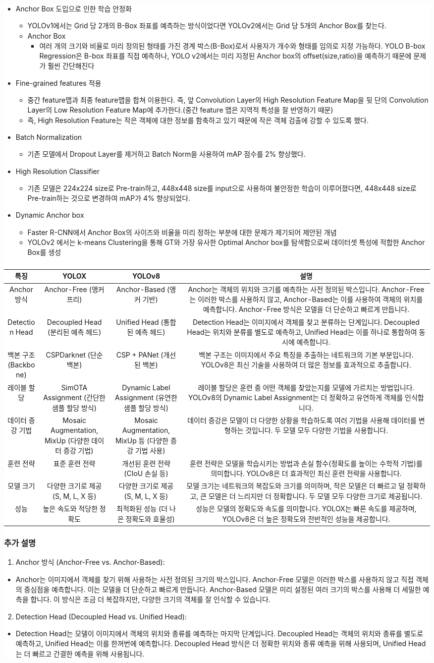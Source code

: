- Anchor Box 도입으로 인한 학습 안정화
  - YOLOv1에서는 Grid 당 2개의 B-Box 좌표를 예측하는 방식이었다면 YOLOv2에서는 Grid 당 5개의 Anchor Box를 찾는다.
  - Anchor Box
    - 여러 개의 크기와 비율로 미리 정의된 형태를 가진 경계 박스(B-Box)로서 사용자가 개수와 형태를 임의로 지정 가능하다. YOLO B-box Regression은 B-box 좌표를 직접 예측하나, YOLO v2에서는 미리 지정된 Anchor box의 offset(size,ratio)을 예측하기 때문에 문제가 훨씬 간단해진다
- Fine-grained features 적용

  - 중간 feature맵과 최종 feature맵을 합쳐 이용한다. 즉, 앞 Convolution Layer의 High Resolution Feature Map을 뒷 단의 Convolution Layer의 Low Resolution Feature Map에 추가한다.(중간 feature 맵은 지역적 특성을 잘 반영하기 때문)
  - 즉, High Resolution Feature는 작은 객체에 대한 정보를 함축하고 있기 때문에 작은 객체 검출에 강할 수 있도록 했다.

- Batch Normalization

  - 기존 모델에서 Dropout Layer를 제거하고 Batch Norm을 사용하여 mAP 점수를 2% 향상했다.

- High Resolution Classifier
  - 기존 모델은 224x224 size로 Pre-train하고, 448x448 size를 input으로 사용하여 불안정한 학습이 이루어졌다면, 448x448 size로 Pre-train하는 것으로 변경하여 mAP가 4% 향상되었다.
- Dynamic Anchor box
  - Faster R-CNN에서 Anchor Box의 사이즈와 비율을 미리 정하는 부분에 대한 문제가 제기되어 제안된 개념
  - YOLOv2 에서는 k-means Clustering을 통해 GT와 가장 유사한 Optimal Anchor box를 탐색함으로써 데이터셋 특성에 적합한 Anchor Box를 생성

###

|         특징         |                        YOLOX                         |                        YOLOv8                         |                                                                                                          설명                                                                                                           |
| :------------------: | :--------------------------------------------------: | :---------------------------------------------------: | :---------------------------------------------------------------------------------------------------------------------------------------------------------------------------------------------------------------------: |
|     Anchor 방식      |               Anchor-Free (앵커 프리)                |               Anchor-Based (앵커 기반)                | Anchor는 객체의 위치와 크기를 예측하는 사전 정의된 박스입니다. Anchor-Free는 이러한 박스를 사용하지 않고, Anchor-Based는 이를 사용하여 객체의 위치를 예측합니다. Anchor-Free 방식은 모델을 더 단순하고 빠르게 만듭니다. |
|    Detection Head    |          Decoupled Head (분리된 예측 헤드)           |            Unified Head (통합된 예측 헤드)            |                           Detection Head는 이미지에서 객체를 찾고 분류하는 단계입니다. Decoupled Head는 위치와 분류를 별도로 예측하고, Unified Head는 이를 하나로 통합하여 동시에 예측합니다.                           |
| 백본 구조 (Backbone) |                CSPDarknet (단순 백본)                |               CSP + PANet (개선된 백본)               |                                       백본 구조는 이미지에서 주요 특징을 추출하는 네트워크의 기본 부분입니다. YOLOv8은 최신 기술을 사용하여 더 많은 정보를 효과적으로 추출합니다.                                       |
|     레이블 할당      |      SimOTA Assignment (간단한 샘플 할당 방식)       |   Dynamic Label Assignment (유연한 샘플 할당 방식)    |                                  레이블 할당은 훈련 중 어떤 객체를 찾았는지를 모델에 가르치는 방법입니다. YOLOv8의 Dynamic Label Assignment는 더 정확하고 유연하게 객체를 인식합니다.                                   |
|   데이터 증강 기법   | Mosaic Augmentation, MixUp (다양한 데이터 증강 기법) | Mosaic Augmentation, MixUp 등 (다양한 증강 기법 사용) |                                         데이터 증강은 모델이 더 다양한 상황을 학습하도록 여러 기법을 사용해 데이터를 변형하는 것입니다. 두 모델 모두 다양한 기법을 사용합니다.                                          |
|      훈련 전략       |                    표준 훈련 전략                    |            개선된 훈련 전략 (CIoU 손실 등)            |                                       훈련 전략은 모델을 학습시키는 방법과 손실 함수(정확도를 높이는 수학적 기법)를 의미합니다. YOLOv8은 더 효과적인 최신 훈련 전략을 사용합니다.                                       |
|      모델 크기       |          다양한 크기로 제공 (S, M, L, X 등)          |          다양한 크기로 제공 (S, M, L, X 등)           |                             모델 크기는 네트워크의 복잡도와 크기를 의미하며, 작은 모델은 더 빠르고 덜 정확하고, 큰 모델은 더 느리지만 더 정확합니다. 두 모델 모두 다양한 크기로 제공됩니다.                             |
|         성능         |              높은 속도와 적당한 정확도               |        최적화된 성능 (더 나은 정확도와 효율성)        |                                              성능은 모델의 정확도와 속도를 의미합니다. YOLOX는 빠른 속도를 제공하며, YOLOv8은 더 높은 정확도와 전반적인 성능을 제공합니다.                                              |

### 추가 설명

1. Anchor 방식 (Anchor-Free vs. Anchor-Based):

- Anchor는 이미지에서 객체를 찾기 위해 사용하는 사전 정의된 크기의 박스입니다. Anchor-Free 모델은 이러한 박스를 사용하지 않고 직접 객체의 중심점을 예측합니다. 이는 모델을 더 단순하고 빠르게 만듭니다. Anchor-Based 모델은 미리 설정된 여러 크기의 박스를 사용해 더 세밀한 예측을 합니다. 이 방식은 조금 더 복잡하지만, 다양한 크기의 객체를 잘 인식할 수 있습니다.

2. Detection Head (Decoupled Head vs. Unified Head):

- Detection Head는 모델이 이미지에서 객체의 위치와 종류를 예측하는 마지막 단계입니다. Decoupled Head는 객체의 위치와 종류를 별도로 예측하고, Unified Head는 이를 한꺼번에 예측합니다. Decoupled Head 방식은 더 정확한 위치와 종류 예측을 위해 사용되며, Unified Head는 더 빠르고 간결한 예측을 위해 사용됩니다.
